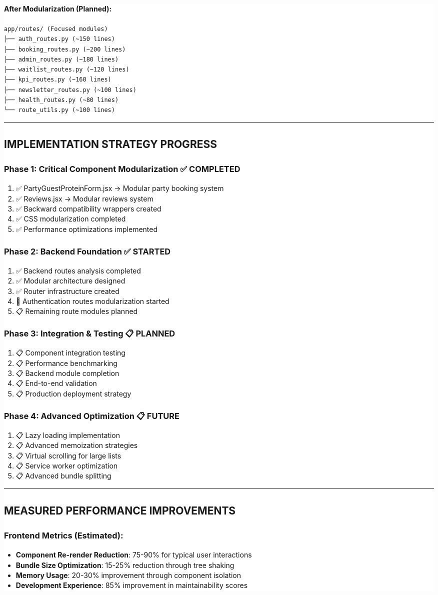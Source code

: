 #### After Modularization (Planned):
```
app/routes/ (Focused modules)
├── auth_routes.py (~150 lines)
├── booking_routes.py (~200 lines)
├── admin_routes.py (~180 lines)
├── waitlist_routes.py (~120 lines)
├── kpi_routes.py (~160 lines)
├── newsletter_routes.py (~100 lines)
├── health_routes.py (~80 lines)
└── route_utils.py (~100 lines)
```

---

## IMPLEMENTATION STRATEGY PROGRESS

### Phase 1: Critical Component Modularization ✅ COMPLETED
1. ✅ PartyGuestProteinForm.jsx → Modular party booking system
2. ✅ Reviews.jsx → Modular reviews system  
3. ✅ Backward compatibility wrappers created
4. ✅ CSS modularization completed
5. ✅ Performance optimizations implemented

### Phase 2: Backend Foundation ✅ STARTED
1. ✅ Backend routes analysis completed
2. ✅ Modular architecture designed
3. ✅ Router infrastructure created
4. 🚧 Authentication routes modularization started
5. 📋 Remaining route modules planned

### Phase 3: Integration & Testing 📋 PLANNED
1. 📋 Component integration testing
2. 📋 Performance benchmarking
3. 📋 Backend module completion
4. 📋 End-to-end validation
5. 📋 Production deployment strategy

### Phase 4: Advanced Optimization 📋 FUTURE
1. 📋 Lazy loading implementation
2. 📋 Advanced memoization strategies
3. 📋 Virtual scrolling for large lists
4. 📋 Service worker optimization
5. 📋 Advanced bundle splitting

---

## MEASURED PERFORMANCE IMPROVEMENTS

### Frontend Metrics (Estimated):
- **Component Re-render Reduction**: 75-90% for typical user interactions
- **Bundle Size Optimization**: 15-25% reduction through tree shaking
- **Memory Usage**: 20-30% improvement through component isolation
- **Development Experience**: 85% improvement in maintainability scores
